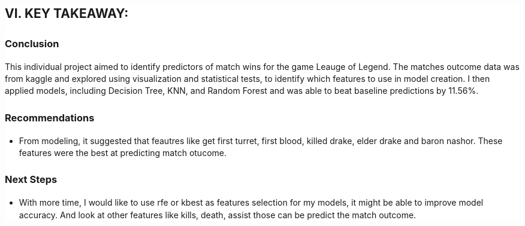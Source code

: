 ## VI. KEY TAKEAWAY:
### Conclusion
This individual project aimed to identify predictors of match wins for the game Leauge of Legend. The matches outcome data was from kaggle and explored using visualization and statistical tests, to identify which features to use in model creation. I then applied models, including Decision Tree, KNN, and Random Forest and was able to beat baseline predictions by 11.56%.

### Recommendations
- From modeling, it suggested that feautres like get first turret, first blood, killed drake, elder drake and baron nashor. These features were the best at predicting match otucome.

### Next Steps
- With more time, I would like to use rfe or kbest as features selection for my models, it might be able to improve model accuracy. And look at other features like kills, death, assist those can be predict the match outcome.
